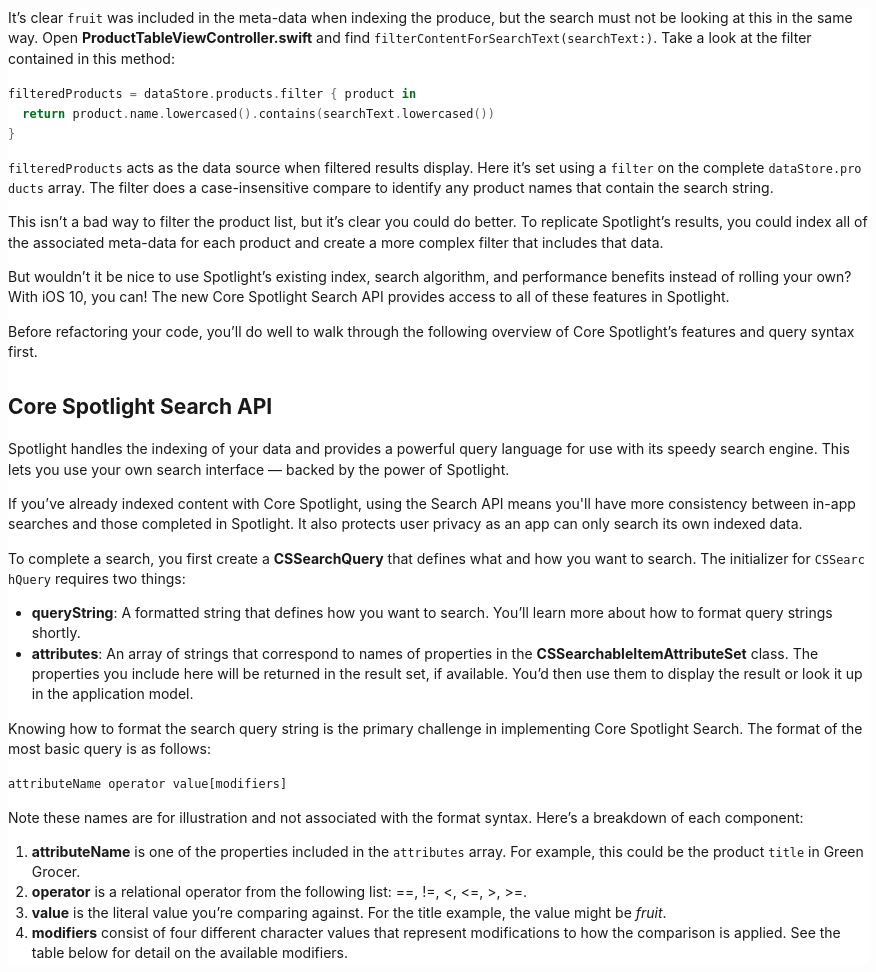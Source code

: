 It’s clear `fruit` was included in the meta-data when indexing the produce, but the search must not be looking at this in the same way. Open **ProductTableViewController.swift** and find `filterContentForSearchText(searchText:)`. Take a look at the filter contained in this method:

```swift
filteredProducts = dataStore.products.filter { product in
  return product.name.lowercased().contains(searchText.lowercased())
}
```

`filteredProducts` acts as the data source when filtered results display. Here it’s set using a `filter` on the complete `dataStore.products` array. The filter does a case-insensitive compare to identify any product names that contain the search string.

This isn’t a bad way to filter the product list, but it’s clear you could do better. To replicate Spotlight’s results, you could index all of the associated meta-data for each product and create a more complex filter that includes that data. 

But wouldn’t it be nice to use Spotlight’s existing index, search algorithm, and performance benefits instead of rolling your own? With iOS 10, you can! The new Core Spotlight Search API provides access to all of these features in Spotlight.

Before refactoring your code, you’ll do well to walk through the following overview of Core Spotlight’s features and query syntax first. 

## Core Spotlight Search API

Spotlight handles the indexing of your data and provides a powerful query language for use with its speedy search engine. This lets you use your own search interface — backed by the power of Spotlight.

If you’ve already indexed content with Core Spotlight, using the Search API means you'll have more consistency between in-app searches and those completed in Spotlight. It also protects user privacy as an app can only search its own indexed data.

To complete a search, you first create a **CSSearchQuery** that defines what and how you want to search. The initializer for `CSSearchQuery` requires two things:

- **queryString**: A formatted string that defines how you want to search. You’ll learn more about how to format query strings shortly.
- **attributes**: An array of strings that correspond to names of properties in the **CSSearchableItemAttributeSet** class. The properties you include here will be returned in the result set, if available. You’d then use them to display the result or look it up in the application model.

Knowing how to format the search query string is the primary challenge in implementing Core Spotlight Search. The format of the most basic query is as follows:

```
attributeName operator value[modifiers]
```

Note these names are for illustration and not associated with the format syntax. Here’s a breakdown of each component:

1. **attributeName** is one of the properties included in the `attributes` array. For example, this could be the product `title` in Green Grocer.
2. **operator** is a relational operator from the following list: ==, !=, <, <=, >, >=. 
3. **value** is the literal value you’re comparing against. For the title example, the value might be *fruit*.
4. **modifiers** consist of four different character values that represent modifications to how the comparison is applied. See the table below for detail on the available modifiers.
